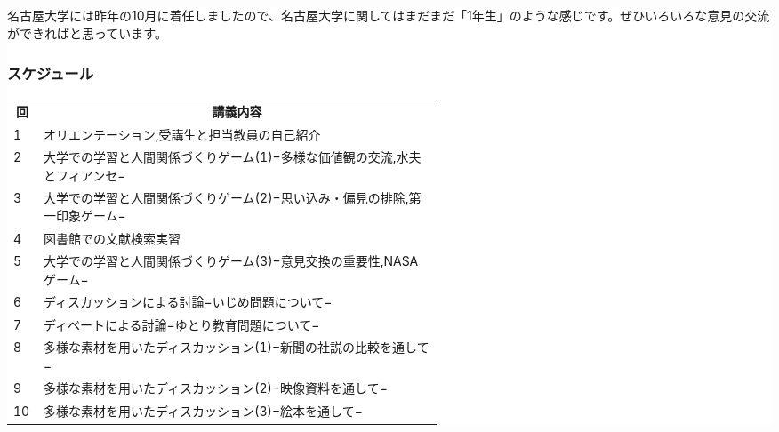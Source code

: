 名古屋大学には昨年の10月に着任しましたので、名古屋大学に関してはまだまだ「1年生」のような感じです。ぜひいろいろな意見の交流ができればと思っています。


<h3>スケジュール</h3>

<table class="basic" width="455">
<tr>
<th width="20" class="center">回</th>
<th width="435" class="center">講義内容</th>
</tr>

<tr>
<td class="center">1</td>
<td>オリエンテーション,受講生と担当教員の自己紹介</td>
</tr>

<tr>
<td class="center">2</td>
<td>大学での学習と人間関係づくりゲーム(1)−多様な価値観の交流,水夫とフィアンセ−</td>
</tr>

<tr>
<td class="center">3</td>
<td>大学での学習と人間関係づくりゲーム(2)−思い込み・偏見の排除,第一印象ゲーム−</td>
</tr>

<tr>
<td class="center">4</td>
<td>図書館での文献検索実習</td>
</tr>

<tr>
<td class="center">5</td>
<td>大学での学習と人間関係づくりゲーム(3)−意見交換の重要性,NASAゲーム−</td>
</tr>

<tr>
<td class="center">6</td>
<td>ディスカッションによる討論−いじめ問題について−</td>
</tr>

<tr>
<td class="center">7</td>
<td>ディベートによる討論−ゆとり教育問題について−</td>
</tr>

<tr>
<td class="center">8</td>
<td>多様な素材を用いたディスカッション(1)−新聞の社説の比較を通して−</td>
</tr>

<tr>
<td class="center">9</td>
<td>多様な素材を用いたディスカッション(2)−映像資料を通して−</td>
</tr>

<tr>
<td class="center">10</td>
<td>多様な素材を用いたディスカッション(3)−絵本を通して−</td>
</tr>
